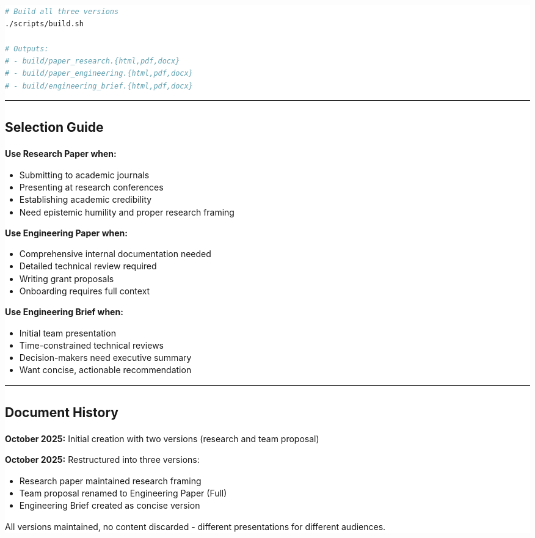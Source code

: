 ```bash
# Build all three versions
./scripts/build.sh

# Outputs:
# - build/paper_research.{html,pdf,docx}
# - build/paper_engineering.{html,pdf,docx}
# - build/engineering_brief.{html,pdf,docx}
```

---

## Selection Guide

**Use Research Paper when:**
- Submitting to academic journals
- Presenting at research conferences
- Establishing academic credibility
- Need epistemic humility and proper research framing

**Use Engineering Paper when:**
- Comprehensive internal documentation needed
- Detailed technical review required
- Writing grant proposals
- Onboarding requires full context

**Use Engineering Brief when:**
- Initial team presentation
- Time-constrained technical reviews
- Decision-makers need executive summary
- Want concise, actionable recommendation

---

## Document History

**October 2025:** Initial creation with two versions (research and team proposal)

**October 2025:** Restructured into three versions:
- Research paper maintained research framing
- Team proposal renamed to Engineering Paper (Full)
- Engineering Brief created as concise version

All versions maintained, no content discarded - different presentations for different audiences.
